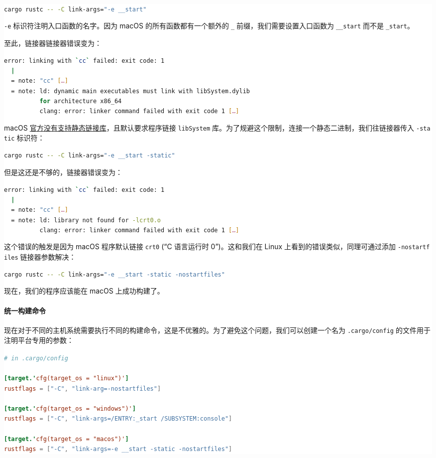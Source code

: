 ```bash
cargo rustc -- -C link-args="-e __start"
```

`-e` 标识符注明入口函数的名字。因为 macOS 的所有函数都有一个额外的 `_` 前缀，我们需要设置入口函数为 `__start` 而不是 `_start`。

至此，链接器链接器错误变为：

```bash
error: linking with `cc` failed: exit code: 1
  |
  = note: "cc" […]
  = note: ld: dynamic main executables must link with libSystem.dylib
          for architecture x86_64
          clang: error: linker command failed with exit code 1 […]
```

macOS [官方没有支持静态链接库][does not officially support statically linked binaries]，且默认要求程序链接 `libSystem` 库。为了规避这个限制，连接一个静态二进制，我们往链接器传入 `-static` 标识符：

```bash
cargo rustc -- -C link-args="-e __start -static"
```

但是这还是不够的，链接器错误变为：

```bash
error: linking with `cc` failed: exit code: 1
  |
  = note: "cc" […]
  = note: ld: library not found for -lcrt0.o
          clang: error: linker command failed with exit code 1 […]
```

这个错误的触发是因为 macOS 程序默认链接 `crt0` (“C 语言运行时 0”)。这和我们在 Linux 上看到的错误类似，同理可通过添加 `-nostartfiles` 链接器参数解决：

```bash
cargo rustc -- -C link-args="-e __start -static -nostartfiles"
```

现在，我们的程序应该能在 macOS 上成功构建了。

#### 统一构建命令

现在对于不同的主机系统需要执行不同的构建命令，这是不优雅的。为了避免这个问题，我们可以创建一个名为 `.cargo/config` 的文件用于注明平台专用的参数：

```toml
# in .cargo/config

[target.'cfg(target_os = "linux")']
rustflags = ["-C", "link-arg=-nostartfiles"]

[target.'cfg(target_os = "windows")']
rustflags = ["-C", "link-args=/ENTRY:_start /SUBSYSTEM:console"]

[target.'cfg(target_os = "macos")']
rustflags = ["-C", "link-args=-e __start -static -nostartfiles"]
```


[bare metal]: https://en.wikipedia.org/wiki/Bare_machine
[abi]: https://en.wikipedia.org/wiki/Application_binary_interface
[arm]: https://en.wikipedia.org/wiki/ARM_architecture
[c calling convention]: https://en.wikipedia.org/wiki/Calling_convention
[panicinfo]: https://doc.rust-lang.org/nightly/core/panic/struct.PanicInfo.html
[rust standard library]: https://doc.rust-lang.org/std/
[abort on panic]: https://github.com/rust-lang/rust/pull/32900
[closures]: https://doc.rust-lang.org/book/ch13-01-closures.html
[copy impl]: https://github.com/rust-lang/rust/blob/485397e49a02a3b7ff77c17e4a3f16c653925cb3/src/libcore/marker.rs#L296-L299
[cross compile]: https://en.wikipedia.org/wiki/Cross_compiler
[custom target]: https://doc.rust-lang.org/rustc/targets/custom.html
[diverging function]: https://doc.rust-lang.org/1.30.0/book/first-edition/functions.html#diverging-functions
[does not officially support statically linked binaries]: https://developer.apple.com/library/content/qa/qa1118/_index.html
[embedded]: https://en.wikipedia.org/wiki/Embedded_system
[github blog-os]: https://github.com/phil-opp/blog_os
[iterators]: https://doc.rust-lang.org/book/ch13-02-iterators.html
[libunwind]: http://www.nongnu.org/libunwind/
[memory safety]: https://tonyarcieri.com/it-s-time-for-a-memory-safety-intervention
[name mangling]: https://en.wikipedia.org/wiki/Name_mangling
[next post]: @/second-edition/posts/02-minimal-rust-kernel/index.md
[no-stdlib]: https://doc.rust-lang.org/1.16.0/book/no-stdlib.html
[option]: https://doc.rust-lang.org/core/option/
[official documentation]: https://doc.rust-lang.org/cargo/reference/config.html
[ownership system]: https://doc.rust-lang.org/book/ch04-00-understanding-ownership.html
[panic]: https://doc.rust-lang.org/stable/book/ch09-01-unrecoverable-errors-with-panic.html
[pattern matching]: https://doc.rust-lang.org/book/ch06-00-enums.html
[post-01]: https://github.com/phil-opp/blog_os/tree/post-01
[result]: https://doc.rust-lang.org/core/result/
[rt::lang_start]: https://github.com/rust-lang/rust/blob/bb4d1491466d8239a7a5fd68bd605e3276e97afb/src/libstd/rt.rs#L32-L73
[runtime system]: https://en.wikipedia.org/wiki/Runtime_system
[semantic version]: http://semver.org/
[stack unwinding]: http://www.bogotobogo.com/cplusplus/stackunwinding.php
[standard library]: https://doc.rust-lang.org/std/
[standard output]: https://en.wikipedia.org/wiki/Standard_streams#Standard_output_.28stdout.29
[string formatting]: https://doc.rust-lang.org/core/macro.write.html
[structured exception handling]: https://msdn.microsoft.com/en-us/library/windows/desktop/ms680657(v=vs.85).aspx
[target triple]: https://clang.llvm.org/docs/CrossCompilation.html#target-triple
[undefined behavior]: https://www.nayuki.io/page/undefined-behavior-in-c-and-cplusplus-programs
[valine]: #valine
[windows-subsystems]: https://docs.microsoft.com/en-us/cpp/build/reference/entry-entry-point-symbol
[01-freestanding-rust-binary-source-code]: https://github.com/sammyne/blog-os-cn/tree/master/01-freestanding-rust-binary
[2018 edition]: https://rust-lang-nursery.github.io/edition-guide/rust-2018/index.html
[`copy` trait]: https://doc.rust-lang.org/nightly/core/marker/trait.Copy.html
[`exit` system call]: https://en.wikipedia.org/wiki/Exit_(system_call)
[`never` type]: https://doc.rust-lang.org/nightly/std/primitive.never.html
[`no_std` attribute]: https://doc.rust-lang.org/1.30.0/book/first-edition/using-rust-without-the-standard-library.html
[`println` macro]: https://doc.rust-lang.org/std/macro.println.html